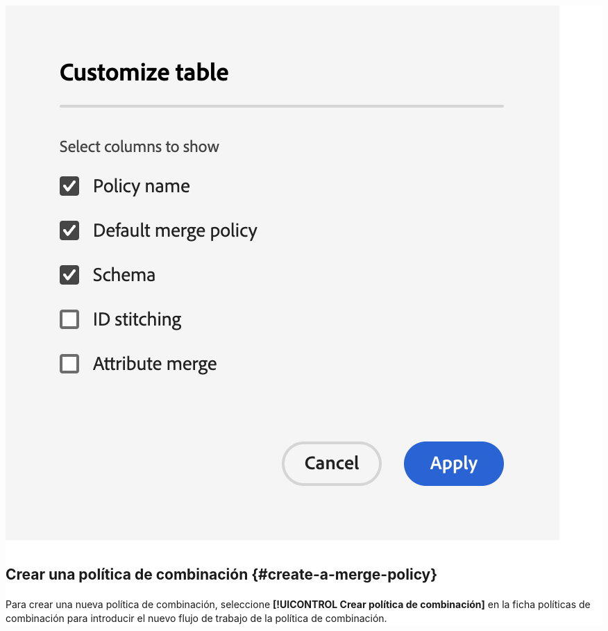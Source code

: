 ![Se muestran las opciones disponibles para personalizar la página de exploración de la directiva de combinación.](../images/merge-policies/adjust-view.png)

## Crear una política de combinación {#create-a-merge-policy}

Para crear una nueva política de combinación, seleccione **[!UICONTROL Crear política de combinación]** en la ficha políticas de combinación para introducir el nuevo flujo de trabajo de la política de combinación.
